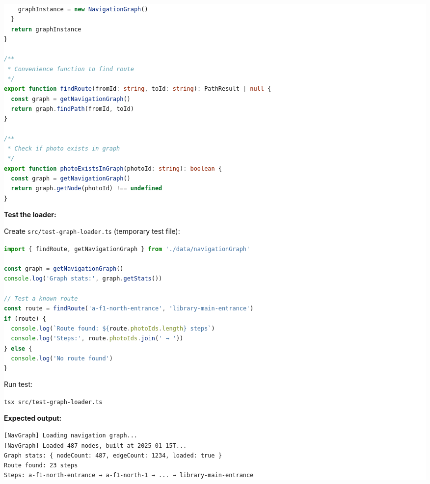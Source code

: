 ```typescript
    graphInstance = new NavigationGraph()
  }
  return graphInstance
}

/**
 * Convenience function to find route
 */
export function findRoute(fromId: string, toId: string): PathResult | null {
  const graph = getNavigationGraph()
  return graph.findPath(fromId, toId)
}

/**
 * Check if photo exists in graph
 */
export function photoExistsInGraph(photoId: string): boolean {
  const graph = getNavigationGraph()
  return graph.getNode(photoId) !== undefined
}
```

**Test the loader:**

Create `src/test-graph-loader.ts` (temporary test file):

```typescript
import { findRoute, getNavigationGraph } from './data/navigationGraph'

const graph = getNavigationGraph()
console.log('Graph stats:', graph.getStats())

// Test a known route
const route = findRoute('a-f1-north-entrance', 'library-main-entrance')
if (route) {
  console.log(`Route found: ${route.photoIds.length} steps`)
  console.log('Steps:', route.photoIds.join(' → '))
} else {
  console.log('No route found')
}
```

Run test:

```bash
tsx src/test-graph-loader.ts
```

**Expected output:**
```
[NavGraph] Loading navigation graph...
[NavGraph] Loaded 487 nodes, built at 2025-01-15T...
Graph stats: { nodeCount: 487, edgeCount: 1234, loaded: true }
Route found: 23 steps
Steps: a-f1-north-entrance → a-f1-north-1 → ... → library-main-entrance
```
